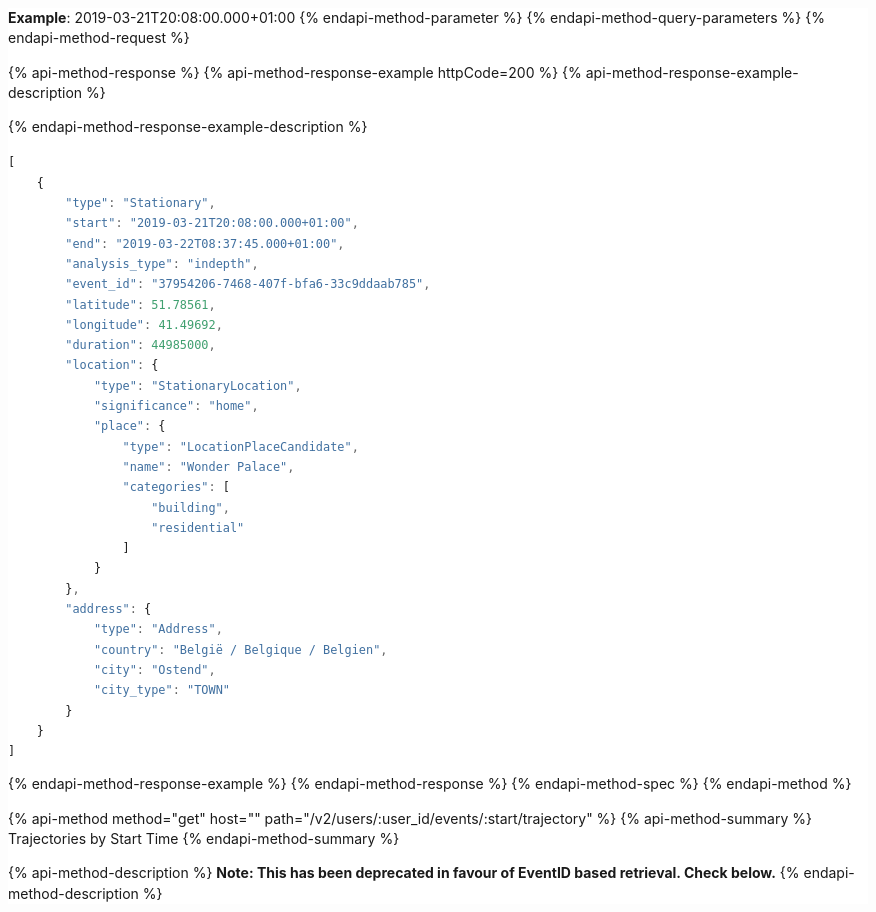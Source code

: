 **Example**: 2019-03-21T20:08:00.000+01:00
{% endapi-method-parameter %}
{% endapi-method-query-parameters %}
{% endapi-method-request %}

{% api-method-response %}
{% api-method-response-example httpCode=200 %}
{% api-method-response-example-description %}

{% endapi-method-response-example-description %}

```javascript
[
    {
        "type": "Stationary",
        "start": "2019-03-21T20:08:00.000+01:00",
        "end": "2019-03-22T08:37:45.000+01:00",
        "analysis_type": "indepth",
        "event_id": "37954206-7468-407f-bfa6-33c9ddaab785",
        "latitude": 51.78561,
        "longitude": 41.49692,
        "duration": 44985000,
        "location": {
            "type": "StationaryLocation",
            "significance": "home",
            "place": {
                "type": "LocationPlaceCandidate",
                "name": "Wonder Palace",
                "categories": [
                    "building",
                    "residential"
                ]
            }
        },
        "address": {
            "type": "Address",
            "country": "België / Belgique / Belgien",
            "city": "Ostend",
            "city_type": "TOWN"
        }
    }
]
```
{% endapi-method-response-example %}
{% endapi-method-response %}
{% endapi-method-spec %}
{% endapi-method %}

{% api-method method="get" host="" path="/v2/users/:user\_id/events/:start/trajectory" %}
{% api-method-summary %}
Trajectories by Start Time
{% endapi-method-summary %}

{% api-method-description %}
**Note: This has been deprecated in favour of EventID based retrieval. Check below.**
{% endapi-method-description %}
